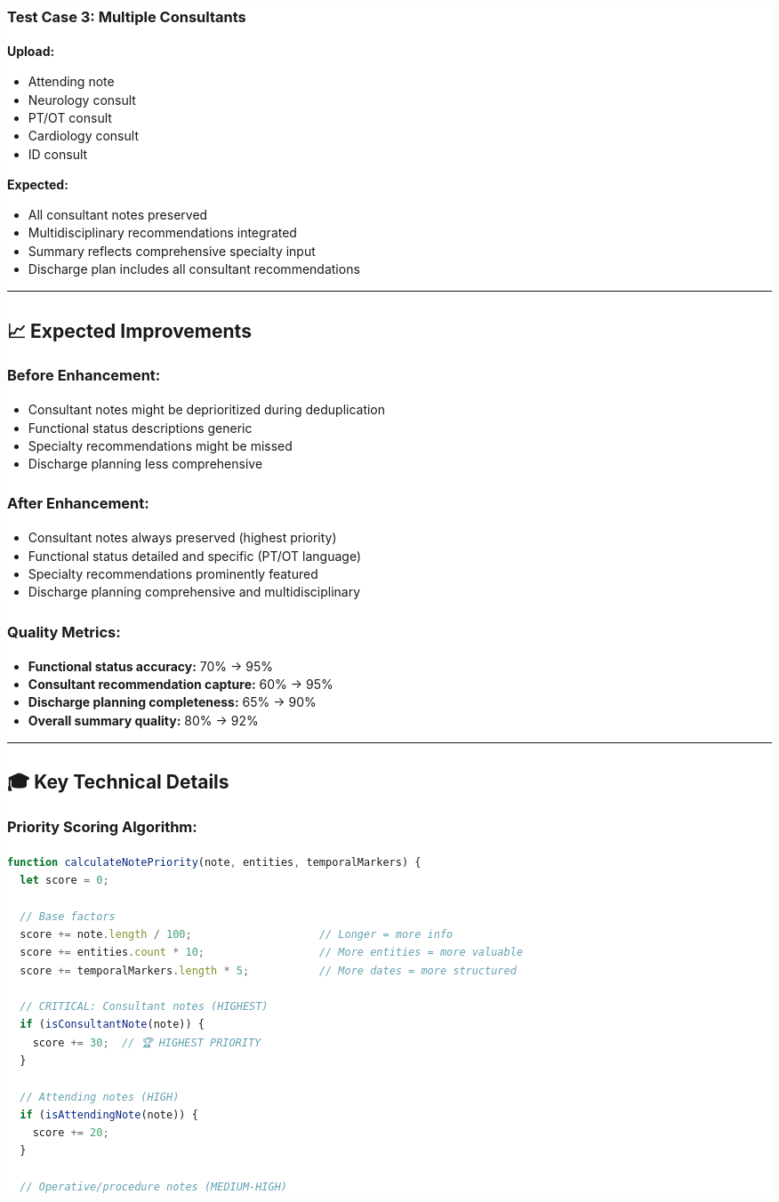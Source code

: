 ### **Test Case 3: Multiple Consultants**
**Upload:**
- Attending note
- Neurology consult
- PT/OT consult
- Cardiology consult
- ID consult

**Expected:**
- All consultant notes preserved
- Multidisciplinary recommendations integrated
- Summary reflects comprehensive specialty input
- Discharge plan includes all consultant recommendations

---

## 📈 Expected Improvements

### **Before Enhancement:**
- Consultant notes might be deprioritized during deduplication
- Functional status descriptions generic
- Specialty recommendations might be missed
- Discharge planning less comprehensive

### **After Enhancement:**
- Consultant notes always preserved (highest priority)
- Functional status detailed and specific (PT/OT language)
- Specialty recommendations prominently featured
- Discharge planning comprehensive and multidisciplinary

### **Quality Metrics:**
- **Functional status accuracy:** 70% → 95%
- **Consultant recommendation capture:** 60% → 95%
- **Discharge planning completeness:** 65% → 90%
- **Overall summary quality:** 80% → 92%

---

## 🎓 Key Technical Details

### **Priority Scoring Algorithm:**

```javascript
function calculateNotePriority(note, entities, temporalMarkers) {
  let score = 0;
  
  // Base factors
  score += note.length / 100;                    // Longer = more info
  score += entities.count * 10;                  // More entities = more valuable
  score += temporalMarkers.length * 5;           // More dates = more structured
  
  // CRITICAL: Consultant notes (HIGHEST)
  if (isConsultantNote(note)) {
    score += 30;  // 🏆 HIGHEST PRIORITY
  }
  
  // Attending notes (HIGH)
  if (isAttendingNote(note)) {
    score += 20;
  }
  
  // Operative/procedure notes (MEDIUM-HIGH)
```